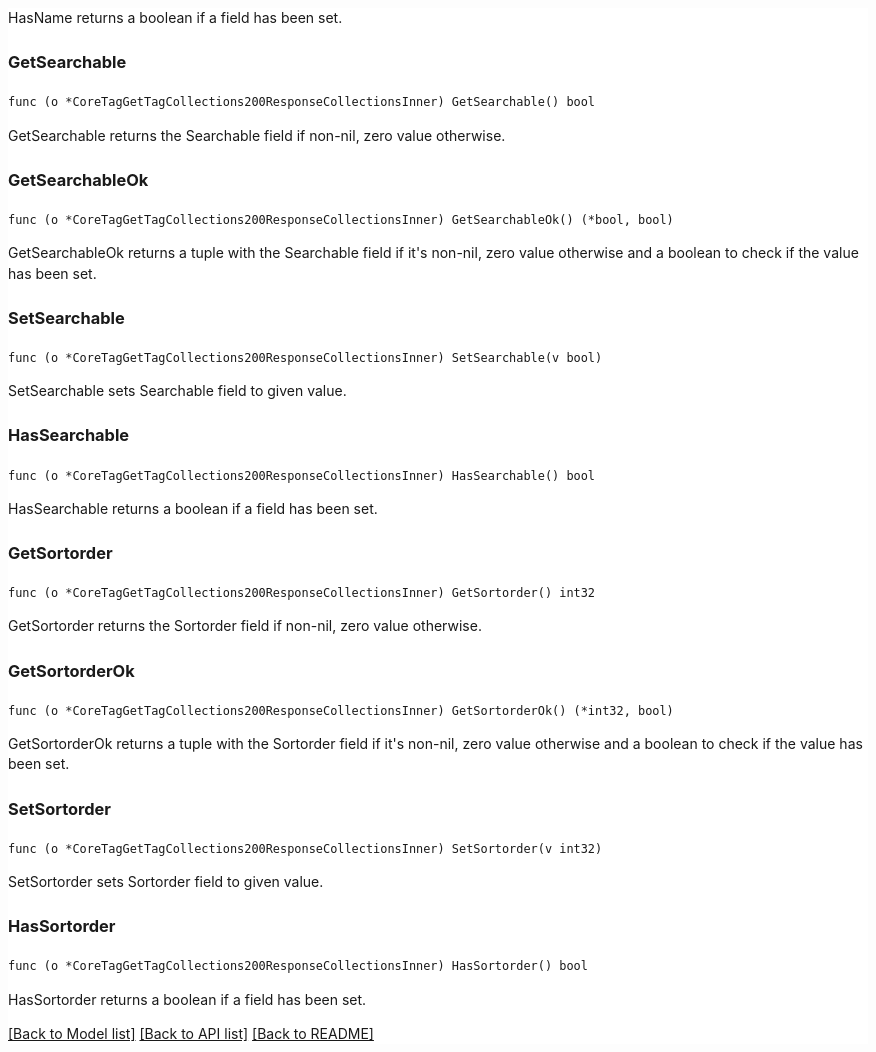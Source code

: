 HasName returns a boolean if a field has been set.

### GetSearchable

`func (o *CoreTagGetTagCollections200ResponseCollectionsInner) GetSearchable() bool`

GetSearchable returns the Searchable field if non-nil, zero value otherwise.

### GetSearchableOk

`func (o *CoreTagGetTagCollections200ResponseCollectionsInner) GetSearchableOk() (*bool, bool)`

GetSearchableOk returns a tuple with the Searchable field if it's non-nil, zero value otherwise
and a boolean to check if the value has been set.

### SetSearchable

`func (o *CoreTagGetTagCollections200ResponseCollectionsInner) SetSearchable(v bool)`

SetSearchable sets Searchable field to given value.

### HasSearchable

`func (o *CoreTagGetTagCollections200ResponseCollectionsInner) HasSearchable() bool`

HasSearchable returns a boolean if a field has been set.

### GetSortorder

`func (o *CoreTagGetTagCollections200ResponseCollectionsInner) GetSortorder() int32`

GetSortorder returns the Sortorder field if non-nil, zero value otherwise.

### GetSortorderOk

`func (o *CoreTagGetTagCollections200ResponseCollectionsInner) GetSortorderOk() (*int32, bool)`

GetSortorderOk returns a tuple with the Sortorder field if it's non-nil, zero value otherwise
and a boolean to check if the value has been set.

### SetSortorder

`func (o *CoreTagGetTagCollections200ResponseCollectionsInner) SetSortorder(v int32)`

SetSortorder sets Sortorder field to given value.

### HasSortorder

`func (o *CoreTagGetTagCollections200ResponseCollectionsInner) HasSortorder() bool`

HasSortorder returns a boolean if a field has been set.


[[Back to Model list]](../README.md#documentation-for-models) [[Back to API list]](../README.md#documentation-for-api-endpoints) [[Back to README]](../README.md)


